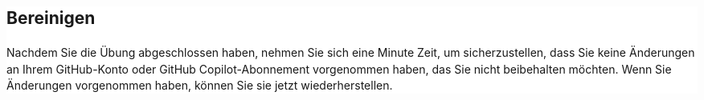 ## Bereinigen

Nachdem Sie die Übung abgeschlossen haben, nehmen Sie sich eine Minute Zeit, um sicherzustellen, dass Sie keine Änderungen an Ihrem GitHub-Konto oder GitHub Copilot-Abonnement vorgenommen haben, das Sie nicht beibehalten möchten. Wenn Sie Änderungen vorgenommen haben, können Sie sie jetzt wiederherstellen.

